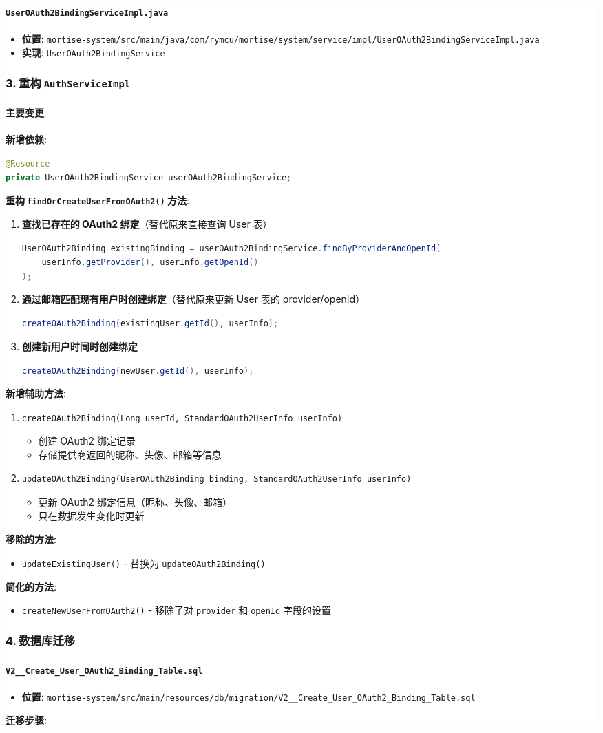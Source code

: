 #### `UserOAuth2BindingServiceImpl.java`
- **位置**: `mortise-system/src/main/java/com/rymcu/mortise/system/service/impl/UserOAuth2BindingServiceImpl.java`
- **实现**: `UserOAuth2BindingService`

### 3. 重构 `AuthServiceImpl`

#### 主要变更

**新增依赖**:
```java
@Resource
private UserOAuth2BindingService userOAuth2BindingService;
```

**重构 `findOrCreateUserFromOAuth2()` 方法**:

1. **查找已存在的 OAuth2 绑定**（替代原来直接查询 User 表）
   ```java
   UserOAuth2Binding existingBinding = userOAuth2BindingService.findByProviderAndOpenId(
       userInfo.getProvider(), userInfo.getOpenId()
   );
   ```

2. **通过邮箱匹配现有用户时创建绑定**（替代原来更新 User 表的 provider/openId）
   ```java
   createOAuth2Binding(existingUser.getId(), userInfo);
   ```

3. **创建新用户时同时创建绑定**
   ```java
   createOAuth2Binding(newUser.getId(), userInfo);
   ```

**新增辅助方法**:

1. `createOAuth2Binding(Long userId, StandardOAuth2UserInfo userInfo)`
   - 创建 OAuth2 绑定记录
   - 存储提供商返回的昵称、头像、邮箱等信息

2. `updateOAuth2Binding(UserOAuth2Binding binding, StandardOAuth2UserInfo userInfo)`
   - 更新 OAuth2 绑定信息（昵称、头像、邮箱）
   - 只在数据发生变化时更新

**移除的方法**:
- `updateExistingUser()` - 替换为 `updateOAuth2Binding()`

**简化的方法**:
- `createNewUserFromOAuth2()` - 移除了对 `provider` 和 `openId` 字段的设置

### 4. 数据库迁移

#### `V2__Create_User_OAuth2_Binding_Table.sql`
- **位置**: `mortise-system/src/main/resources/db/migration/V2__Create_User_OAuth2_Binding_Table.sql`

**迁移步骤**:
